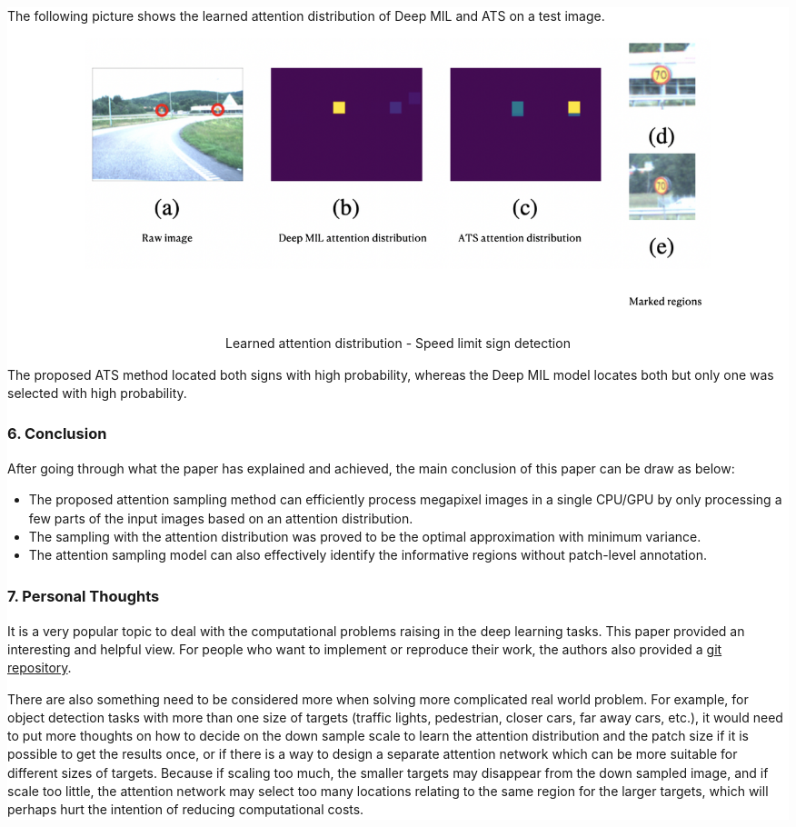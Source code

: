 The following picture shows the learned attention distribution of Deep MIL and ATS on a test image.

<p align="center"> <img width=80% src="https://github.com/yarinamomo/yarinamomo.github.io/raw/main/images/ATS/result-speed-res2.png"> </p>
<p align = "center"> Learned attention distribution - Speed limit sign detection </p>

The proposed ATS method located both signs with high probability, whereas the Deep MIL model locates both but only one was selected with high probability. 

### 6. Conclusion

After going through what the paper has explained and achieved, the main conclusion of this paper can be draw as below:

* The proposed attention sampling method can efficiently process megapixel images in a single CPU/GPU by only processing a few parts of the input images based on an attention distribution.
* The sampling with the attention distribution was proved to be the optimal approximation with minimum variance.
* The attention sampling model can also effectively identify the informative regions without patch-level annotation.

### 7. Personal Thoughts

It is a very popular topic to deal with the computational problems raising in the deep learning tasks. This paper provided an interesting and helpful view. For people who want to implement or reproduce their work, the authors also provided a [git repository](https://github.com/idiap/attention-sampling). 

There are also something need to be considered more when solving more complicated real world problem. For example, for object detection tasks with more than one size of targets (traffic lights, pedestrian, closer cars, far away cars, etc.), it would need to put more thoughts on how to decide on the down sample scale to learn the attention distribution and the patch size if it is possible to get the results once, or if there is a way to design a separate attention network which can be more suitable for different sizes of targets. Because if scaling too much, the smaller targets may disappear from the down sampled image, and if scale too little, the attention network may select too many locations relating to the same region for the larger targets, which will perhaps hurt the intention of reducing computational costs.



